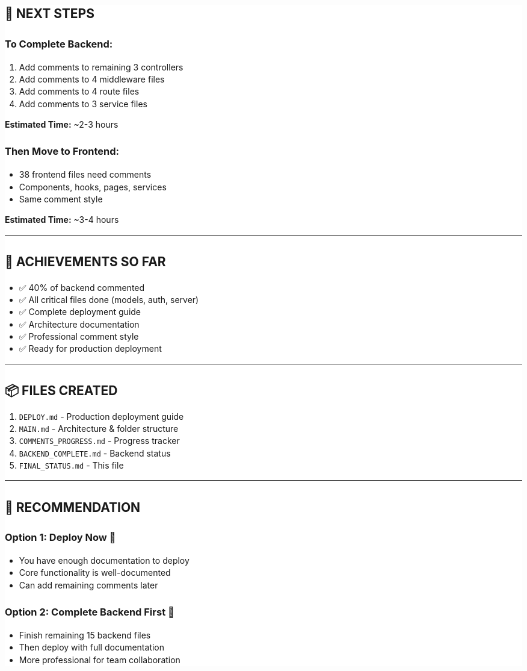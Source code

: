 ## 📝 **NEXT STEPS**

### **To Complete Backend:**
1. Add comments to remaining 3 controllers
2. Add comments to 4 middleware files
3. Add comments to 4 route files
4. Add comments to 3 service files

**Estimated Time:** ~2-3 hours

### **Then Move to Frontend:**
- 38 frontend files need comments
- Components, hooks, pages, services
- Same comment style

**Estimated Time:** ~3-4 hours

---

## 🎉 **ACHIEVEMENTS SO FAR**

- ✅ 40% of backend commented
- ✅ All critical files done (models, auth, server)
- ✅ Complete deployment guide
- ✅ Architecture documentation
- ✅ Professional comment style
- ✅ Ready for production deployment

---

## 📦 **FILES CREATED**

1. `DEPLOY.md` - Production deployment guide
2. `MAIN.md` - Architecture & folder structure
3. `COMMENTS_PROGRESS.md` - Progress tracker
4. `BACKEND_COMPLETE.md` - Backend status
5. `FINAL_STATUS.md` - This file

---

## 💪 **RECOMMENDATION**

### **Option 1: Deploy Now** 🚀
- You have enough documentation to deploy
- Core functionality is well-documented
- Can add remaining comments later

### **Option 2: Complete Backend First** 📝
- Finish remaining 15 backend files
- Then deploy with full documentation
- More professional for team collaboration
